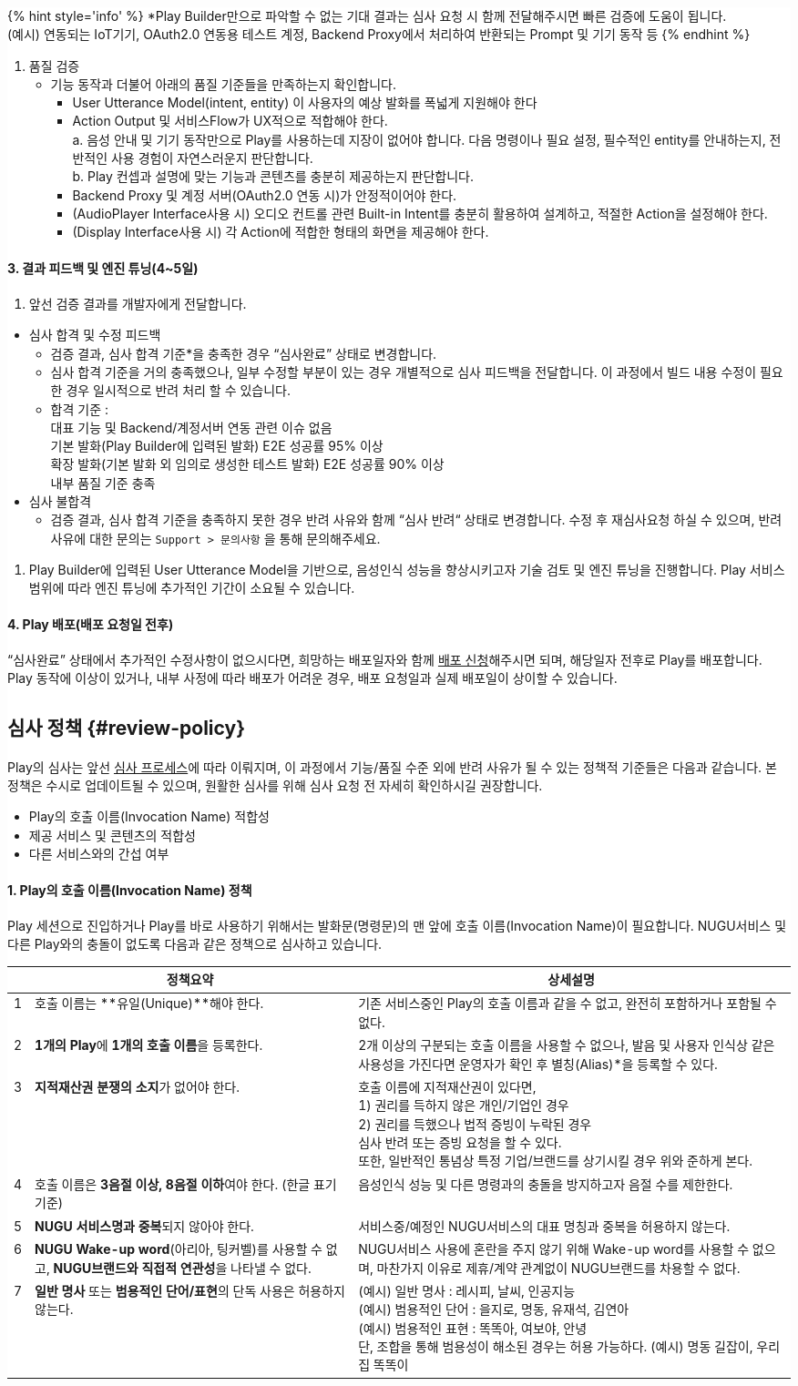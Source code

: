   {% hint style='info' %}
  *Play Builder만으로 파악할 수 없는 기대 결과는 심사 요청 시 함께 전달해주시면 빠른 검증에 도움이 됩니다.<br>
  (예시) 연동되는 IoT기기, OAuth2.0 연동용 테스트 계정, Backend Proxy에서 처리하여 반환되는 Prompt 및 기기 동작 등
  {% endhint %}

1. 품질 검증
     * 기능 동작과 더불어 아래의 품질 기준들을 만족하는지 확인합니다.
       * User Utterance Model(intent, entity) 이 사용자의 예상 발화를 폭넓게 지원해야 한다
       * Action Output 및 서비스Flow가 UX적으로 적합해야 한다.<br>
      a. 음성 안내 및 기기 동작만으로 Play를 사용하는데 지장이 없어야 합니다. 다음 명령이나 필요 설정, 필수적인 entity를 안내하는지, 전반적인 사용 경험이 자연스러운지 판단합니다.<br>
      b. Play 컨셉과 설명에 맞는 기능과 콘텐츠를 충분히 제공하는지 판단합니다.
       * Backend Proxy 및 계정 서버(OAuth2.0 연동 시)가 안정적이어야 한다.
       * (AudioPlayer Interface사용 시) 오디오 컨트롤 관련 Built-in Intent를 충분히 활용하여 설계하고, 적절한 Action을 설정해야 한다.
       * (Display Interface사용 시) 각 Action에 적합한 형태의 화면을 제공해야 한다.

#### 3. 결과 피드백 및 엔진 튜닝(4~5일)

1. 앞선 검증 결과를 개발자에게 전달합니다.
  * 심사 합격 및 수정 피드백
    * 검증 결과, 심사 합격 기준*을 충족한 경우 “심사완료” 상태로 변경합니다.
    * 심사 합격 기준을 거의 충족했으나, 일부 수정할 부분이 있는 경우 개별적으로 심사 피드백을 전달합니다. 이 과정에서 빌드 내용 수정이 필요한 경우 일시적으로 반려 처리 할 수 있습니다.
    * 합격 기준 :<br>
      대표 기능 및 Backend/계정서버 연동 관련 이슈 없음<br>
      기본 발화(Play Builder에 입력된 발화) E2E 성공률 95% 이상<br>
      확장 발화(기본 발화 외 임의로 생성한 테스트 발화) E2E 성공률 90% 이상<br>
      내부 품질 기준 충족
  * 심사 불합격
    * 검증 결과, 심사 합격 기준을 충족하지 못한 경우 반려 사유와 함께 “심사 반려“ 상태로 변경합니다. 수정 후 재심사요청 하실 수 있으며, 반려 사유에 대한 문의는 `Support > 문의사항` 을 통해 문의해주세요.

1. Play Builder에 입력된 User Utterance Model을 기반으로, 음성인식 성능을 향상시키고자 기술 검토 및 엔진 튜닝을 진행합니다. Play 서비스 범위에 따라 엔진 튜닝에 추가적인 기간이 소요될 수 있습니다.

#### 4. Play 배포(배포 요청일 전후)
“심사완료” 상태에서 추가적인 수정사항이 없으시다면, 희망하는 배포일자와 함께 [배포 신청](/distribute-and-manage-a-play/distribute-a-play.md#distribution-request)해주시면 되며, 해당일자 전후로 Play를 배포합니다. <br>
Play 동작에 이상이 있거나, 내부 사정에 따라 배포가 어려운 경우, 배포 요청일과 실제 배포일이 상이할 수 있습니다.

## 심사 정책 {#review-policy}
Play의 심사는 앞선 [심사 프로세스](#review-process)에 따라 이뤄지며, 이 과정에서 기능/품질 수준 외에 반려 사유가 될 수 있는 정책적 기준들은 다음과 같습니다. 본 정책은 수시로 업데이트될 수 있으며, 원활한 심사를 위해 심사 요청 전 자세히 확인하시길 권장합니다.
   * Play의 호출 이름(Invocation Name) 적합성
   * 제공 서비스 및 콘텐츠의 적합성
   * 다른 서비스와의 간섭 여부

#### 1. Play의 호출 이름(Invocation Name) 정책
Play 세션으로 진입하거나 Play를 바로 사용하기 위해서는 발화문(명령문)의 맨 앞에 호출 이름(Invocation Name)이 필요합니다. NUGU서비스 및 다른 Play와의 충돌이 없도록 다음과 같은 정책으로 심사하고 있습니다.

|   |정책요약|상세설명|
|---|----------|---------------------------|
| 1 |호출 이름는 **유일(Unique)**해야 한다.| 기존 서비스중인 Play의 호출 이름과 같을 수 없고, 완전히 포함하거나 포함될 수 없다.|
| 2 |**1개의 Play**에 **1개의 호출 이름**을 등록한다.|2개 이상의 구분되는 호출 이름을 사용할 수 없으나, 발음 및 사용자 인식상 같은 사용성을 가진다면 운영자가 확인 후 별칭(Alias)*을 등록할 수 있다. |
| 3 |**지적재산권 분쟁의 소지**가 없어야 한다.|호출 이름에 지적재산권이 있다면,<br>1) 권리를 득하지 않은 개인/기업인 경우<br>2) 권리를 득했으나 법적 증빙이 누락된 경우<br>심사 반려 또는 증빙 요청을 할 수 있다.<br>또한,  일반적인 통념상 특정 기업/브랜드를 상기시킬 경우 위와 준하게 본다.|
| 4 |호출 이름은 **3음절 이상, 8음절 이하**여야 한다. (한글 표기 기준)|음성인식 성능 및 다른 명령과의 충돌을 방지하고자 음절 수를 제한한다.|
| 5 |**NUGU 서비스명과 중복**되지 않아야 한다.|서비스중/예정인 NUGU서비스의 대표 명칭과 중복을 허용하지 않는다.|
| 6 |**NUGU Wake-up word**(아리아, 팅커벨)를 사용할 수 없고, **NUGU브랜드와 직접적 연관성**을 나타낼 수 없다.|NUGU서비스 사용에 혼란을 주지 않기 위해 Wake-up word를 사용할 수 없으며, 마찬가지 이유로 제휴/계약 관계없이 NUGU브랜드를 차용할 수 없다.|
| 7 |**일반 명사** 또는 **범용적인 단어/표현**의 단독 사용은 허용하지 않는다.|(예시) 일반 명사 : 레시피, 날씨, 인공지능<br>(예시) 범용적인 단어 : 을지로, 명동, 유재석, 김연아<br>(예시) 범용적인 표현 : 똑똑아, 여보야, 안녕<br>단, 조합을 통해 범용성이 해소된 경우는 허용 가능하다. (예시) 명동 길잡이, 우리집 똑똑이|